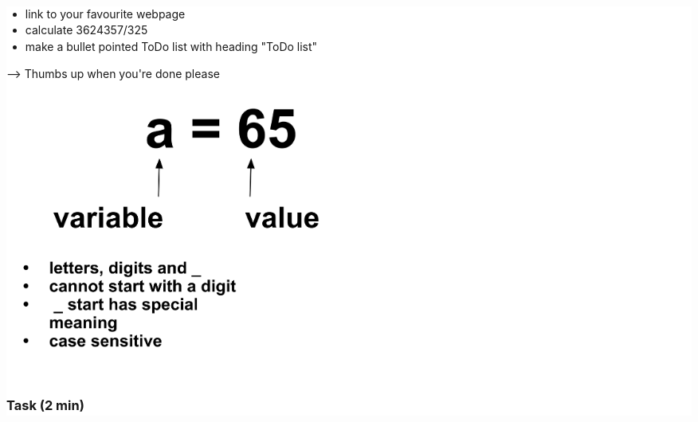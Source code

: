 * link to your favourite webpage
* calculate 3624357/325
* make a bullet pointed ToDo list with heading "ToDo list"

 --> Thumbs up when you're done please



<img src="./valuevariable.png"  class="plain" width="400"/>



<div align="LEFT">

### Task (2 min)
